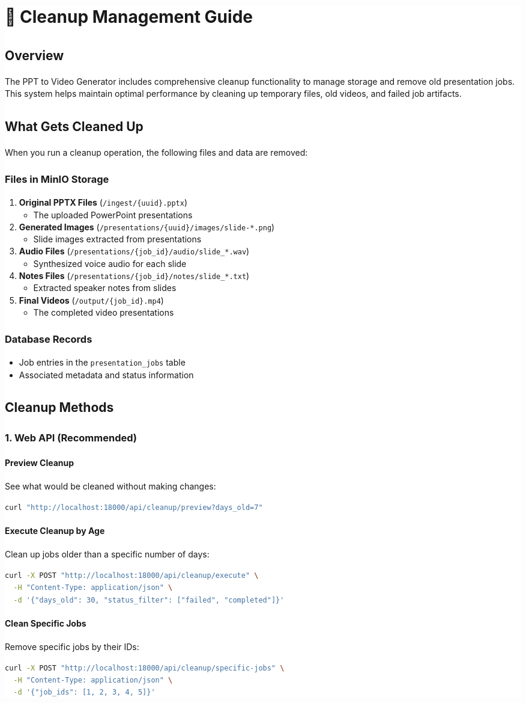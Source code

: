 # 🧹 Cleanup Management Guide

## Overview

The PPT to Video Generator includes comprehensive cleanup functionality to manage storage and remove old presentation jobs. This system helps maintain optimal performance by cleaning up temporary files, old videos, and failed job artifacts.

## What Gets Cleaned Up

When you run a cleanup operation, the following files and data are removed:

### Files in MinIO Storage
1. **Original PPTX Files** (`/ingest/{uuid}.pptx`)
   - The uploaded PowerPoint presentations
2. **Generated Images** (`/presentations/{uuid}/images/slide-*.png`) 
   - Slide images extracted from presentations
3. **Audio Files** (`/presentations/{job_id}/audio/slide_*.wav`)
   - Synthesized voice audio for each slide
4. **Notes Files** (`/presentations/{job_id}/notes/slide_*.txt`)
   - Extracted speaker notes from slides
5. **Final Videos** (`/output/{job_id}.mp4`)
   - The completed video presentations

### Database Records
- Job entries in the `presentation_jobs` table
- Associated metadata and status information

## Cleanup Methods

### 1. Web API (Recommended)

#### Preview Cleanup
See what would be cleaned without making changes:
```bash
curl "http://localhost:18000/api/cleanup/preview?days_old=7"
```

#### Execute Cleanup by Age
Clean up jobs older than a specific number of days:
```bash
curl -X POST "http://localhost:18000/api/cleanup/execute" \
  -H "Content-Type: application/json" \
  -d '{"days_old": 30, "status_filter": ["failed", "completed"]}'
```

#### Clean Specific Jobs
Remove specific jobs by their IDs:
```bash
curl -X POST "http://localhost:18000/api/cleanup/specific-jobs" \
  -H "Content-Type: application/json" \
  -d '{"job_ids": [1, 2, 3, 4, 5]}'
```

